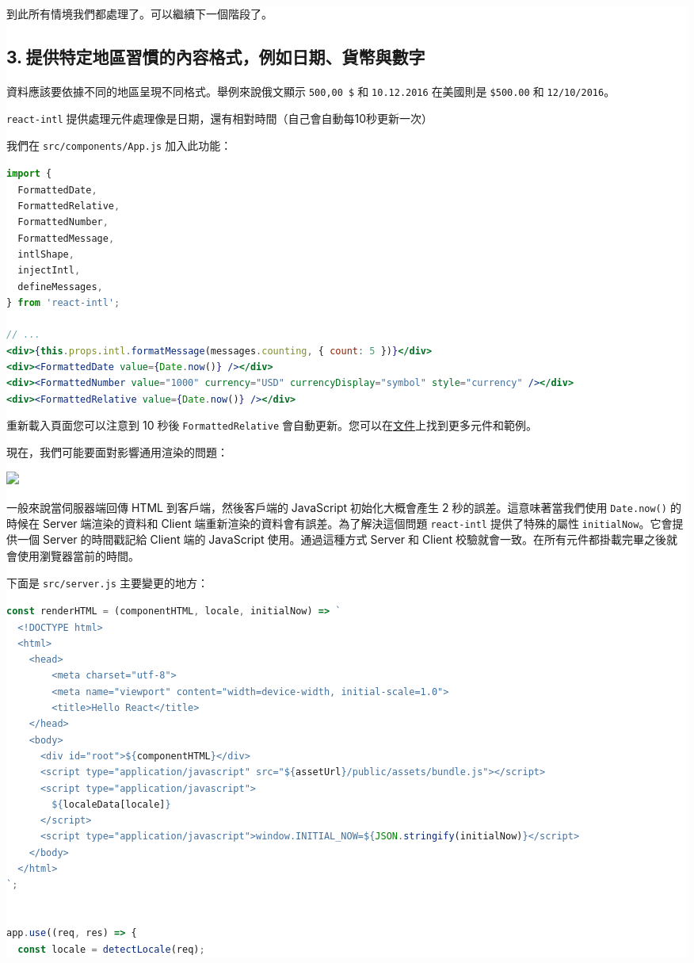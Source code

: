 到此所有情境我們都處理了。可以繼續下一個階段了。



## 3. 提供特定地區習慣的內容格式，例如日期、貨幣與數字

資料應該要依據不同的地區呈現不同格式。舉例來說俄文顯示 `500,00 $` 和 `10.12.2016` 在美國則是 `$500.00` 和 `12/10/2016`。

`react-intl` 提供處理元件處理像是日期，還有相對時間（自己會自動每10秒更新一次）

我們在 `src/components/App.js` 加入此功能：

```jsx
import {
  FormattedDate,
  FormattedRelative,
  FormattedNumber,
  FormattedMessage,
  intlShape,
  injectIntl,
  defineMessages,
} from 'react-intl';

// ...
<div>{this.props.intl.formatMessage(messages.counting, { count: 5 })}</div>
<div><FormattedDate value={Date.now()} /></div>
<div><FormattedNumber value="1000" currency="USD" currencyDisplay="symbol" style="currency" /></div>
<div><FormattedRelative value={Date.now()} /></div>
```

重新載入頁面您可以注意到 10 秒後 `FormattedRelative` 會自動更新。您可以在[文件](https://github.com/formatjs/react-intl/blob/master/docs/Components.md)上找到更多元件和範例。

現在，我們可能要面對影響通用渲染的問題：

![](https://cloud.netlifyusercontent.com/assets/344dbf88-fdf9-42bb-adb4-46f01eedd629/9eb1b1c7-1467-4882-be40-9801c47c3ba6/universal-rendering-is-broken-780w-opt.png)

一般來說當伺服器端回傳 HTML 到客戶端，然後客戶端的 JavaScript 初始化大概會產生 2 秒的誤差。這意味著當我們使用 `Date.now()` 的時候在 Server 端渲染的資料和 Client 端重新渲染的資料會有誤差。為了解決這個問題 `react-intl` 提供了特殊的屬性 `initialNow`。它會提供一個 Server 的時間戳記給 Client 端的 JavaScript 使用。通過這種方式 Server 和 Client 校驗就會一致。在所有元件都掛載完畢之後就會使用瀏覽器當前的時間。

下面是 `src/server.js` 主要變更的地方：

```jsx
const renderHTML = (componentHTML, locale, initialNow) => `
  <!DOCTYPE html>
  <html>
    <head>
        <meta charset="utf-8">
        <meta name="viewport" content="width=device-width, initial-scale=1.0">
        <title>Hello React</title>
    </head>
    <body>
      <div id="root">${componentHTML}</div>
      <script type="application/javascript" src="${assetUrl}/public/assets/bundle.js"></script>
      <script type="application/javascript">
        ${localeData[locale]}
      </script>
      <script type="application/javascript">window.INITIAL_NOW=${JSON.stringify(initialNow)}</script>
    </body>
  </html>
`;


app.use((req, res) => {
  const locale = detectLocale(req);
```